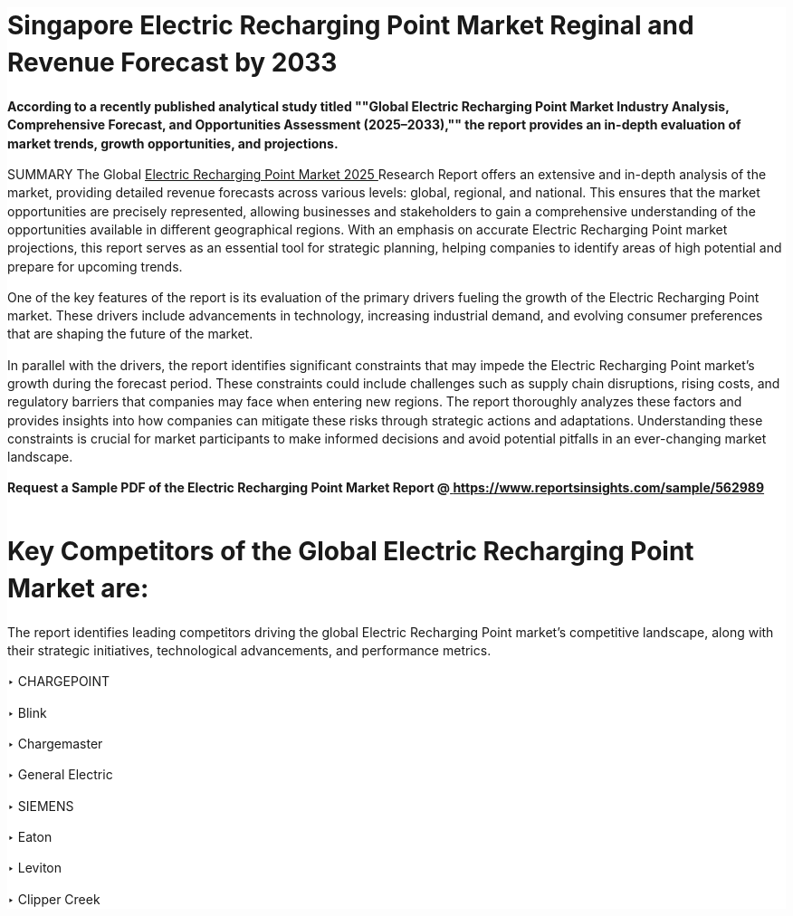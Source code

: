 # Singapore Electric Recharging Point Market Reginal and Revenue Forecast by 2033

<strong>According to a recently published analytical study titled ""Global Electric Recharging Point Market Industry Analysis, Comprehensive Forecast, and Opportunities Assessment (2025–2033),"" the report provides an in-depth evaluation of market trends, growth opportunities, and projections.</strong>

SUMMARY The Global <a href=https://www.reportsinsights.com/sample/562989>Electric Recharging Point Market 2025 </a> Research Report offers an extensive and in-depth analysis of the market, providing detailed revenue forecasts across various levels: global, regional, and national. This ensures that the market opportunities are precisely represented, allowing businesses and stakeholders to gain a comprehensive understanding of the opportunities available in different geographical regions. With an emphasis on accurate Electric Recharging Point market projections, this report serves as an essential tool for strategic planning, helping companies to identify areas of high potential and prepare for upcoming trends.

One of the key features of the report is its evaluation of the primary drivers fueling the growth of the Electric Recharging Point market. These drivers include advancements in technology, increasing industrial demand, and evolving consumer preferences that are shaping the future of the market. 

In parallel with the drivers, the report identifies significant constraints that may impede the Electric Recharging Point market’s growth during the forecast period. These constraints could include challenges such as supply chain disruptions, rising costs, and regulatory barriers that companies may face when entering new regions. The report thoroughly analyzes these factors and provides insights into how companies can mitigate these risks through strategic actions and adaptations. Understanding these constraints is crucial for market participants to make informed decisions and avoid potential pitfalls in an ever-changing market landscape.

<strong>Request a Sample PDF of the Electric Recharging Point Market Report </strong><strong>@<a href=https://www.reportsinsights.com/sample/562989> https://www.reportsinsights.com/sample/562989</a></strong></font>

# <strong>Key Competitors of the Global Electric Recharging Point Market are:</strong>

The report identifies leading competitors driving the global Electric Recharging Point market’s competitive landscape, along with their strategic initiatives, technological advancements, and performance metrics.

‣ CHARGEPOINT

‣ Blink

‣ Chargemaster

‣ General Electric

‣ SIEMENS

‣ Eaton

‣ Leviton

‣ Clipper Creek
